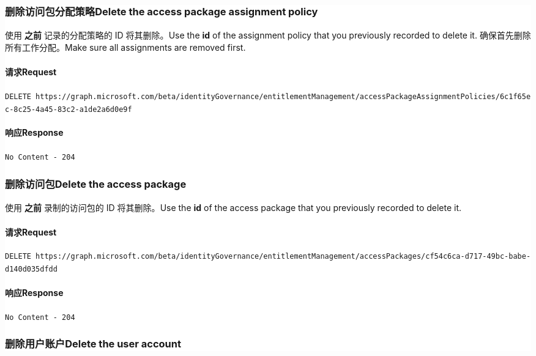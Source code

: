 ### <a name="delete-the-access-package-assignment-policy"></a><span data-ttu-id="62d4a-257">删除访问包分配策略</span><span class="sxs-lookup"><span data-stu-id="62d4a-257">Delete the access package assignment policy</span></span>

<span data-ttu-id="62d4a-258">使用 **之前** 记录的分配策略的 ID 将其删除。</span><span class="sxs-lookup"><span data-stu-id="62d4a-258">Use the **id** of the assignment policy that you previously recorded to delete it.</span></span> <span data-ttu-id="62d4a-259">确保首先删除所有工作分配。</span><span class="sxs-lookup"><span data-stu-id="62d4a-259">Make sure all assignments are removed first.</span></span>

#### <a name="request"></a><span data-ttu-id="62d4a-260">请求</span><span class="sxs-lookup"><span data-stu-id="62d4a-260">Request</span></span>

```http
DELETE https://graph.microsoft.com/beta/identityGovernance/entitlementManagement/accessPackageAssignmentPolicies/6c1f65ec-8c25-4a45-83c2-a1de2a6d0e9f
```

#### <a name="response"></a><span data-ttu-id="62d4a-261">响应</span><span class="sxs-lookup"><span data-stu-id="62d4a-261">Response</span></span>

```http
No Content - 204
```

### <a name="delete-the-access-package"></a><span data-ttu-id="62d4a-262">删除访问包</span><span class="sxs-lookup"><span data-stu-id="62d4a-262">Delete the access package</span></span>

<span data-ttu-id="62d4a-263">使用 **之前** 录制的访问包的 ID 将其删除。</span><span class="sxs-lookup"><span data-stu-id="62d4a-263">Use the **id** of the access package that you previously recorded to delete it.</span></span>

#### <a name="request"></a><span data-ttu-id="62d4a-264">请求</span><span class="sxs-lookup"><span data-stu-id="62d4a-264">Request</span></span>

```http
DELETE https://graph.microsoft.com/beta/identityGovernance/entitlementManagement/accessPackages/cf54c6ca-d717-49bc-babe-d140d035dfdd
```

#### <a name="response"></a><span data-ttu-id="62d4a-265">响应</span><span class="sxs-lookup"><span data-stu-id="62d4a-265">Response</span></span>

```http
No Content - 204
```

### <a name="delete-the-user-account"></a><span data-ttu-id="62d4a-266">删除用户账户</span><span class="sxs-lookup"><span data-stu-id="62d4a-266">Delete the user account</span></span>
